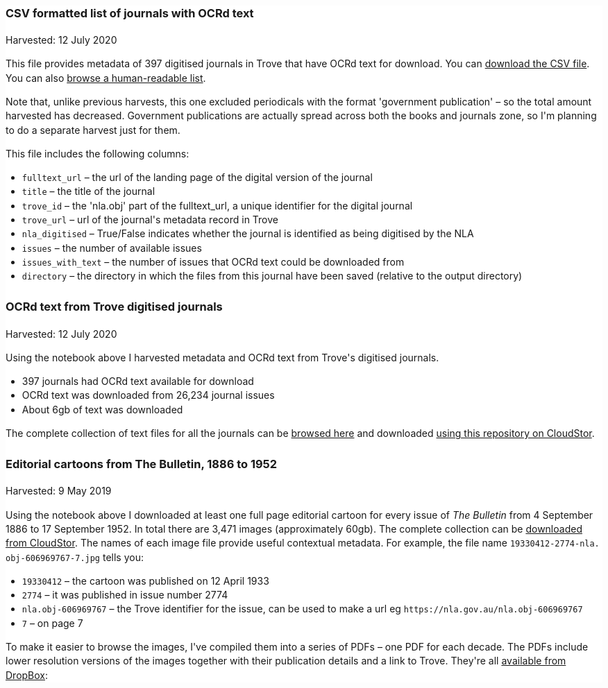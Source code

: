 ### CSV formatted list of journals with OCRd text
Harvested: 12 July 2020  

This file provides metadata of 397 digitised journals in Trove that have OCRd text for download. You can [download the CSV file](https://github.com/GLAM-Workbench/trove-journals/blob/master/digital-journals-with-text.csv). You can also [browse a human-readable list](https://github.com/GLAM-Workbench/trove-journals/blob/master/digital-journals-with-text.md).

Note that, unlike previous harvests, this one excluded periodicals with the format 'government publication' – so the total amount harvested has decreased. Government publications are actually spread across both the books and journals zone, so I'm planning to do a separate harvest just for them.

This file includes the following columns:

+ `fulltext_url` – the url of the landing page of the digital version of the journal
+ `title` – the title of the journal
+ `trove_id` – the 'nla.obj' part of the fulltext_url, a unique identifier for the digital journal
+ `trove_url` – url of the journal's metadata record in Trove
+ `nla_digitised` – True/False indicates whether the journal is identified as being digitised by the NLA
+ `issues` – the number of available issues
+ `issues_with_text` – the number of issues that OCRd text could be downloaded from
+ `directory` – the directory in which the files from this journal have been saved (relative to the output directory)

### OCRd text from Trove digitised journals
Harvested: 12 July 2020

Using the notebook above I harvested metadata and OCRd text from Trove's digitised journals.

* 397 journals had OCRd text available for download
* OCRd text was downloaded from 26,234 journal issues
* About 6gb of text was downloaded

The complete collection of text files for all the journals can be [browsed here](https://github.com/GLAM-Workbench/trove-journals/blob/master/digital-journals-with-text.md) and downloaded [using this repository on CloudStor](https://cloudstor.aarnet.edu.au/plus/s/QOmnqpGQCNCSC2h).

### Editorial cartoons from The Bulletin, 1886 to 1952

Harvested: 9 May 2019

Using the notebook above I downloaded at least one full page editorial cartoon for every issue of *The Bulletin* from 4 September 1886 to 17 September 1952. In total there are 3,471 images (approximately 60gb). The complete collection can be [downloaded from CloudStor](https://cloudstor.aarnet.edu.au/plus/s/bI7hJREvO0oJLGL). The names of each image file provide useful contextual metadata. For example, the file name `19330412-2774-nla.obj-606969767-7.jpg` tells you:

+ `19330412` – the cartoon was published on 12 April 1933
+ `2774` – it was published in issue number 2774
+ `nla.obj-606969767` – the Trove identifier for the issue, can be used to make a url eg `https://nla.gov.au/nla.obj-606969767`
+ `7` – on page 7

To make it easier to browse the images, I've compiled them into a series of PDFs – one PDF for each decade. The PDFs include lower resolution versions of the images together with their publication details and a link to Trove. They're all [available from DropBox](https://www.dropbox.com/sh/rulkbsqgfe8cyhv/AABel9b95buJSG5hZrVCvaQsa?dl=0):
